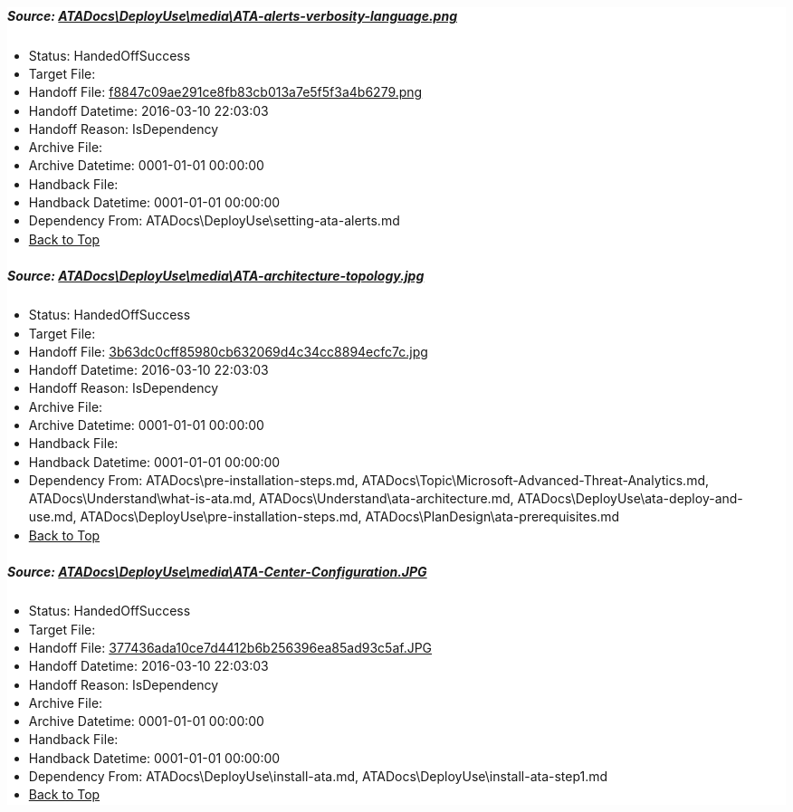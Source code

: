 ##### <a name='f8847c09ae291ce8fb83cb013a7e5f5f3a4b627919'></a> Source: [ATADocs\DeployUse\media\ATA-alerts-verbosity-language.png](https://github.com/Microsoft/ATADocs-pr/blob/b98547e340bce87faba3e3aa209d738ddbc4612c/ATADocs/DeployUse/media/ATA-alerts-verbosity-language.png)
* Status: HandedOffSuccess
* Target File: 
* Handoff File: [f8847c09ae291ce8fb83cb013a7e5f5f3a4b6279.png](https://github.com/Microsoft/EM.handoff/blob/b4162e20dcc8672dce2f2b4d0205e7c69c2e3ffe/ol-handoff/Microsoft/ATADocs-pr.de-de/master/f8847c09ae291ce8fb83cb013a7e5f5f3a4b6279.png)
* Handoff Datetime: 2016-03-10 22:03:03
* Handoff Reason: IsDependency
* Archive File: 
* Archive Datetime: 0001-01-01 00:00:00
* Handback File: 
* Handback Datetime: 0001-01-01 00:00:00
* Dependency From: ATADocs\DeployUse\setting-ata-alerts.md
* [Back to Top](#report-top)

##### <a name='3b63dc0cff85980cb632069d4c34cc8894ecfc7c20'></a> Source: [ATADocs\DeployUse\media\ATA-architecture-topology.jpg](https://github.com/Microsoft/ATADocs-pr/blob/f901007261b29c78d680e8f8866cc12e49f10735/ATADocs/DeployUse/media/ATA-architecture-topology.jpg)
* Status: HandedOffSuccess
* Target File: 
* Handoff File: [3b63dc0cff85980cb632069d4c34cc8894ecfc7c.jpg](https://github.com/Microsoft/EM.handoff/blob/b4162e20dcc8672dce2f2b4d0205e7c69c2e3ffe/ol-handoff/Microsoft/ATADocs-pr.de-de/master/3b63dc0cff85980cb632069d4c34cc8894ecfc7c.jpg)
* Handoff Datetime: 2016-03-10 22:03:03
* Handoff Reason: IsDependency
* Archive File: 
* Archive Datetime: 0001-01-01 00:00:00
* Handback File: 
* Handback Datetime: 0001-01-01 00:00:00
* Dependency From: ATADocs\pre-installation-steps.md, ATADocs\Topic\Microsoft-Advanced-Threat-Analytics.md, ATADocs\Understand\what-is-ata.md, ATADocs\Understand\ata-architecture.md, ATADocs\DeployUse\ata-deploy-and-use.md, ATADocs\DeployUse\pre-installation-steps.md, ATADocs\PlanDesign\ata-prerequisites.md
* [Back to Top](#report-top)

##### <a name='377436ada10ce7d4412b6b256396ea85ad93c5af21'></a> Source: [ATADocs\DeployUse\media\ATA-Center-Configuration.JPG](https://github.com/Microsoft/ATADocs-pr/blob/b98547e340bce87faba3e3aa209d738ddbc4612c/ATADocs/DeployUse/media/ATA-Center-Configuration.JPG)
* Status: HandedOffSuccess
* Target File: 
* Handoff File: [377436ada10ce7d4412b6b256396ea85ad93c5af.JPG](https://github.com/Microsoft/EM.handoff/blob/b4162e20dcc8672dce2f2b4d0205e7c69c2e3ffe/ol-handoff/Microsoft/ATADocs-pr.de-de/master/377436ada10ce7d4412b6b256396ea85ad93c5af.JPG)
* Handoff Datetime: 2016-03-10 22:03:03
* Handoff Reason: IsDependency
* Archive File: 
* Archive Datetime: 0001-01-01 00:00:00
* Handback File: 
* Handback Datetime: 0001-01-01 00:00:00
* Dependency From: ATADocs\DeployUse\install-ata.md, ATADocs\DeployUse\install-ata-step1.md
* [Back to Top](#report-top)
